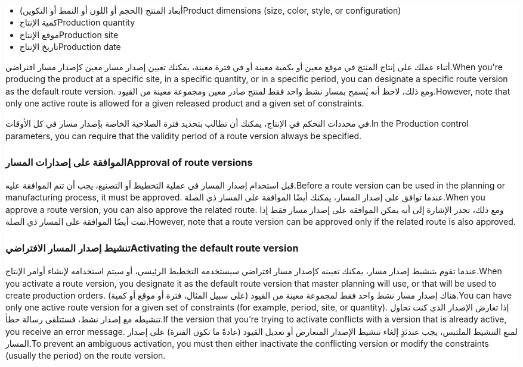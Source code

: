 -   <span data-ttu-id="0229d-281">أبعاد المنتج (الحجم أو اللون أو النمط أو التكوين)</span><span class="sxs-lookup"><span data-stu-id="0229d-281">Product dimensions (size, color, style, or configuration)</span></span>
-   <span data-ttu-id="0229d-282">كمية الإنتاج</span><span class="sxs-lookup"><span data-stu-id="0229d-282">Production quantity</span></span>
-   <span data-ttu-id="0229d-283">موقع الإنتاج</span><span class="sxs-lookup"><span data-stu-id="0229d-283">Production site</span></span>
-   <span data-ttu-id="0229d-284">تاريخ الإنتاج</span><span class="sxs-lookup"><span data-stu-id="0229d-284">Production date</span></span>

<span data-ttu-id="0229d-285">أثناء عملك على إنتاج المنتج في موقع معين أو بكمية معينة أو في فترة معينة، يمكنك تعيين إصدار مسار معين كإصدار مسار افتراضي.</span><span class="sxs-lookup"><span data-stu-id="0229d-285">When you're producing the product at a specific site, in a specific quantity, or in a specific period, you can designate a specific route version as the default route version.</span></span> <span data-ttu-id="0229d-286">ومع ذلك، لاحظ أنه يُسمح بمسار نشط واحد فقط لمنتج صادر معين ومجموعة معينة من القيود.</span><span class="sxs-lookup"><span data-stu-id="0229d-286">However, note that only one active route is allowed for a given released product and a given set of constraints.</span></span>  

<span data-ttu-id="0229d-287">في محددات التحكم في الإنتاج، يمكنك أن تطالب بتحديد فترة الصلاحية الخاصة بإصدار مسار في كل الأوقات.</span><span class="sxs-lookup"><span data-stu-id="0229d-287">In the Production control parameters, you can require that the validity period of a route version always be specified.</span></span>

### <a name="approval-of-route-versions"></a><span data-ttu-id="0229d-288">الموافقة على إصدارات المسار</span><span class="sxs-lookup"><span data-stu-id="0229d-288">Approval of route versions</span></span>

<span data-ttu-id="0229d-289">قبل استخدام إصدار المسار في عملية التخطيط أو التصنيع، يجب أن تتم الموافقة عليه.</span><span class="sxs-lookup"><span data-stu-id="0229d-289">Before a route version can be used in the planning or manufacturing process, it must be approved.</span></span> <span data-ttu-id="0229d-290">عندما توافق على إصدار المسار، يمكنك أيضًا الموافقة على المسار ذي الصلة.</span><span class="sxs-lookup"><span data-stu-id="0229d-290">When you approve a route version, you can also approve the related route.</span></span> <span data-ttu-id="0229d-291">ومع ذلك، تجدر الإشارة إلى أنه يمكن الموافقة على إصدار مسار فقط إذا تمت أيضًا الموافقة على المسار ذي الصلة.</span><span class="sxs-lookup"><span data-stu-id="0229d-291">However, note that a route version can be approved only if the related route is also approved.</span></span>

### <a name="activating-the-default-route-version"></a><span data-ttu-id="0229d-292">تنشيط إصدار المسار الافتراضي</span><span class="sxs-lookup"><span data-stu-id="0229d-292">Activating the default route version</span></span>

<span data-ttu-id="0229d-293">عندما تقوم بتنشيط إصدار مسار، يمكنك تعيينه كإصدار مسار افتراضي سيستخدمه التخطيط الرئيسي، أو سيتم استخدامه لإنشاء أوامر الإنتاج.</span><span class="sxs-lookup"><span data-stu-id="0229d-293">When you activate a route version, you designate it as the default route version that master planning will use, or that will be used to create production orders.</span></span> <span data-ttu-id="0229d-294">هناك إصدار مسار نشط واحد فقط لمجموعة معينة من القيود (على سبيل المثال، فترة أو موقع أو كمية).</span><span class="sxs-lookup"><span data-stu-id="0229d-294">You can have only one active route version for a given set of constraints (for example, period, site, or quantity).</span></span> <span data-ttu-id="0229d-295">إذا تعارض الإصدار الذي كنت تحاول تنشيطه مع إصدار نشط، فستتلقى رسالة خطأ.</span><span class="sxs-lookup"><span data-stu-id="0229d-295">If the version that you’re trying to activate conflicts with a version that is already active, you receive an error message.</span></span> <span data-ttu-id="0229d-296">لمنع التنشيط الملتبس، يجب عندئذٍ إلغاء تنشيط الإصدار المتعارض أو تعديل القيود (عادةً ما تكون الفترة) على إصدار المسار.</span><span class="sxs-lookup"><span data-stu-id="0229d-296">To prevent an ambiguous activation, you must then either inactivate the conflicting version or modify the constraints (usually the period) on the route version.</span></span>
